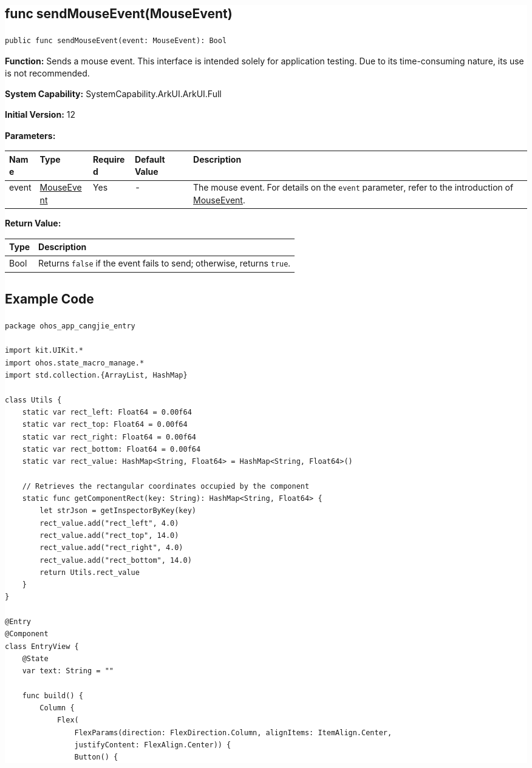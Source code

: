 ## func sendMouseEvent(MouseEvent)

```cangjie
public func sendMouseEvent(event: MouseEvent): Bool
```

**Function:** Sends a mouse event. This interface is intended solely for application testing. Due to its time-consuming nature, its use is not recommended.

**System Capability:** SystemCapability.ArkUI.ArkUI.Full

**Initial Version:** 12

**Parameters:**

| Name | Type | Required | Default Value | Description |
| :------- | :---------- | :------- | :-------- | :---------- |
| event | [MouseEvent](./cj-universal-event-mouse.md#class-mouseevent) | Yes | - | The mouse event. For details on the `event` parameter, refer to the introduction of [MouseEvent](./cj-universal-event-mouse.md#class-mouseevent). |

**Return Value:**

| Type | Description |
| :------- | :---------- |
| Bool | Returns `false` if the event fails to send; otherwise, returns `true`. |

## Example Code



```cangjie
package ohos_app_cangjie_entry

import kit.UIKit.*
import ohos.state_macro_manage.*
import std.collection.{ArrayList, HashMap}

class Utils {
    static var rect_left: Float64 = 0.00f64
    static var rect_top: Float64 = 0.00f64
    static var rect_right: Float64 = 0.00f64
    static var rect_bottom: Float64 = 0.00f64
    static var rect_value: HashMap<String, Float64> = HashMap<String, Float64>()

    // Retrieves the rectangular coordinates occupied by the component
    static func getComponentRect(key: String): HashMap<String, Float64> {
        let strJson = getInspectorByKey(key)
        rect_value.add("rect_left", 4.0)
        rect_value.add("rect_top", 14.0)
        rect_value.add("rect_right", 4.0)
        rect_value.add("rect_bottom", 14.0)
        return Utils.rect_value
    }
}

@Entry
@Component
class EntryView {
    @State
    var text: String = ""

    func build() {
        Column {
            Flex(
                FlexParams(direction: FlexDirection.Column, alignItems: ItemAlign.Center,
                justifyContent: FlexAlign.Center)) {
                Button() {
```